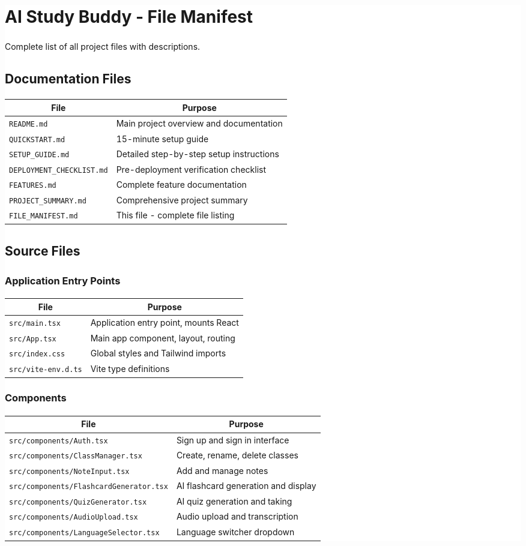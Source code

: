 # AI Study Buddy - File Manifest

Complete list of all project files with descriptions.

## Documentation Files

| File | Purpose |
|------|---------|
| `README.md` | Main project overview and documentation |
| `QUICKSTART.md` | 15-minute setup guide |
| `SETUP_GUIDE.md` | Detailed step-by-step setup instructions |
| `DEPLOYMENT_CHECKLIST.md` | Pre-deployment verification checklist |
| `FEATURES.md` | Complete feature documentation |
| `PROJECT_SUMMARY.md` | Comprehensive project summary |
| `FILE_MANIFEST.md` | This file - complete file listing |

## Source Files

### Application Entry Points
| File | Purpose |
|------|---------|
| `src/main.tsx` | Application entry point, mounts React |
| `src/App.tsx` | Main app component, layout, routing |
| `src/index.css` | Global styles and Tailwind imports |
| `src/vite-env.d.ts` | Vite type definitions |

### Components
| File | Purpose |
|------|---------|
| `src/components/Auth.tsx` | Sign up and sign in interface |
| `src/components/ClassManager.tsx` | Create, rename, delete classes |
| `src/components/NoteInput.tsx` | Add and manage notes |
| `src/components/FlashcardGenerator.tsx` | AI flashcard generation and display |
| `src/components/QuizGenerator.tsx` | AI quiz generation and taking |
| `src/components/AudioUpload.tsx` | Audio upload and transcription |
| `src/components/LanguageSelector.tsx` | Language switcher dropdown |
